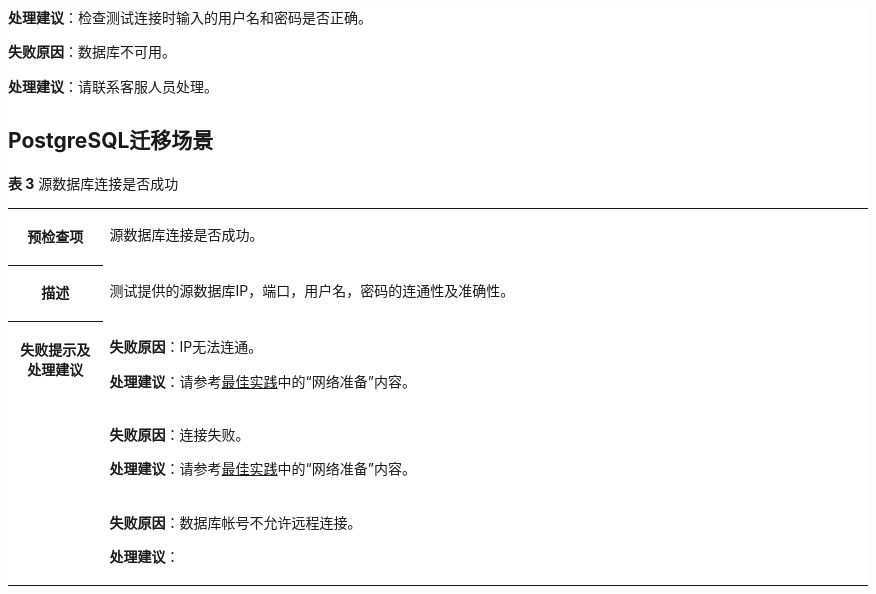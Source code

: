 <p id="p389292681216"><a name="p389292681216"></a><a name="p389292681216"></a><strong id="b91151346141410"><a name="b91151346141410"></a><a name="b91151346141410"></a>处理建议</strong>：检查测试连接时输入的用户名和密码是否正确。</p>
</td>
</tr>
<tr id="row16805197184650"><td class="cellrowborder" valign="top" headers="mcps1.2.3.3.1 "><p id="p763795171214"><a name="p763795171214"></a><a name="p763795171214"></a><strong id="b1046441418137"><a name="b1046441418137"></a><a name="b1046441418137"></a>失败原因</strong>：数据库不可用。</p>
<p id="p19917135231211"><a name="p19917135231211"></a><a name="p19917135231211"></a><strong id="b5130125116148"><a name="b5130125116148"></a><a name="b5130125116148"></a>处理建议</strong>：请联系客服人员处理。</p>
</td>
</tr>
</tbody>
</table>

## PostgreSQL迁移场景<a name="section1419453411113"></a>

**表 3**  源数据库连接是否成功

<a name="table19898928171119"></a>
<table><tbody><tr id="row3898128111111"><th class="firstcol" valign="top" width="11%" id="mcps1.2.3.1.1"><p id="p5898828151110"><a name="p5898828151110"></a><a name="p5898828151110"></a><strong id="b1689862816118"><a name="b1689862816118"></a><a name="b1689862816118"></a>预检查项</strong></p>
</th>
<td class="cellrowborder" valign="top" width="89%" headers="mcps1.2.3.1.1 "><p id="p16898182814117"><a name="p16898182814117"></a><a name="p16898182814117"></a>源数据库连接是否成功。</p>
</td>
</tr>
<tr id="row989862815112"><th class="firstcol" valign="top" width="11%" id="mcps1.2.3.2.1"><p id="p1489832811117"><a name="p1489832811117"></a><a name="p1489832811117"></a><strong id="b98981228141110"><a name="b98981228141110"></a><a name="b98981228141110"></a>描述</strong></p>
</th>
<td class="cellrowborder" valign="top" width="89%" headers="mcps1.2.3.2.1 "><p id="p289813286112"><a name="p289813286112"></a><a name="p289813286112"></a>测试提供的源数据库IP，端口，用户名，密码的连通性及准确性。</p>
</td>
</tr>
<tr id="row7898162811117"><th class="firstcol" rowspan="7" valign="top" width="11%" id="mcps1.2.3.3.1"><p id="p28981528111114"><a name="p28981528111114"></a><a name="p28981528111114"></a><strong id="b10898112815112"><a name="b10898112815112"></a><a name="b10898112815112"></a>失败提示及处理建议</strong></p>
</th>
<td class="cellrowborder" valign="top" width="89%" headers="mcps1.2.3.3.1 "><p id="p105570585195"><a name="p105570585195"></a><a name="p105570585195"></a><strong id="b12904441121417"><a name="b12904441121417"></a><a name="b12904441121417"></a>失败原因</strong>：IP无法连通。</p>
<p id="p942154814100"><a name="p942154814100"></a><a name="p942154814100"></a><strong id="b1055952641515"><a name="b1055952641515"></a><a name="b1055952641515"></a>处理建议</strong>：请参考<a href="https://support.huaweicloud.com/bestpractice-drs/drs_overview.html" target="_blank" rel="noopener noreferrer">最佳实践</a>中的“网络准备”内容。</p>
</td>
</tr>
<tr id="row591212841113"><td class="cellrowborder" valign="top" headers="mcps1.2.3.3.1 "><p id="p1457114711911"><a name="p1457114711911"></a><a name="p1457114711911"></a><strong id="b546584621417"><a name="b546584621417"></a><a name="b546584621417"></a>失败原因</strong>：连接失败。</p>
<p id="p8265852101013"><a name="p8265852101013"></a><a name="p8265852101013"></a><strong id="b109181937121512"><a name="b109181937121512"></a><a name="b109181937121512"></a>处理建议</strong>：请参考<a href="https://support.huaweicloud.com/bestpractice-drs/drs_overview.html" target="_blank" rel="noopener noreferrer">最佳实践</a>中的“网络准备”内容。</p>
</td>
</tr>
<tr id="row1172815115197"><td class="cellrowborder" valign="top" headers="mcps1.2.3.3.1 "><p id="p5322156202020"><a name="p5322156202020"></a><a name="p5322156202020"></a><strong id="b5888174819145"><a name="b5888174819145"></a><a name="b5888174819145"></a>失败原因</strong>：数据库帐号不允许远程连接。</p>
<p id="p188702535216"><a name="p188702535216"></a><a name="p188702535216"></a><strong id="b459010435157"><a name="b459010435157"></a><a name="b459010435157"></a>处理建议</strong>：</p>